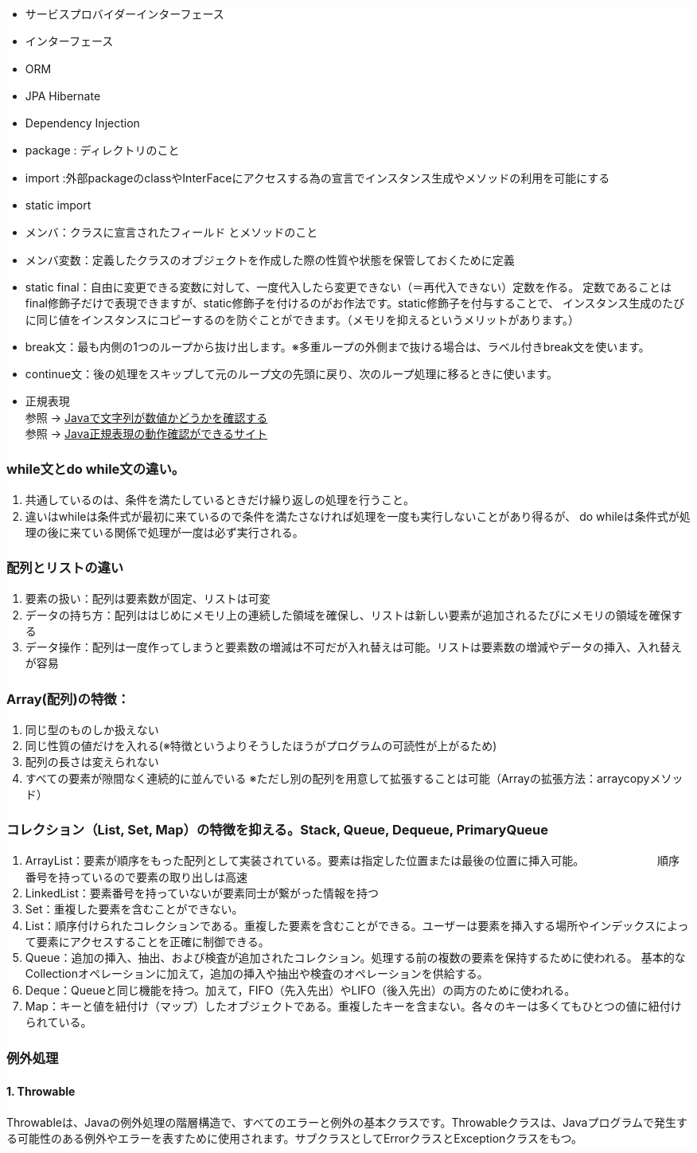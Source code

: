 - サービスプロバイダーインターフェース
- インターフェース
- ORM
- JPA Hibernate
- Dependency Injection
- package : ディレクトリのこと
- import :外部packageのclassやInterFaceにアクセスする為の宣言でインスタンス生成やメソッドの利用を可能にする
- static import
- メンバ：クラスに宣言されたフィールド とメソッドのこと
- メンバ変数：定義したクラスのオブジェクトを作成した際の性質や状態を保管しておくために定義
- static final：自由に変更できる変数に対して、一度代入したら変更できない（＝再代入できない）定数を作る。
  定数であることはfinal修飾子だけで表現できますが、static修飾子を付けるのがお作法です。static修飾子を付与することで、
  インスタンス生成のたびに同じ値をインスタンスにコピーするのを防ぐことができます。（メモリを抑えるというメリットがあります。）

- break文：最も内側の1つのループから抜け出します。※多重ループの外側まで抜ける場合は、ラベル付きbreak文を使います。
- continue文：後の処理をスキップして元のループ文の先頭に戻り、次のループ処理に移るときに使います。
- 正規表現  
参照 → [Javaで文字列が数値かどうかを確認する](https://www.baeldung.com/java-check-string-number)  
参照 → [Java正規表現の動作確認ができるサイト](https://regex-testdrive.com/ja/dotest)

### while文とdo while文の違い。
1. 共通しているのは、条件を満たしているときだけ繰り返しの処理を行うこと。
2. 違いはwhileは条件式が最初に来ているので条件を満たさなければ処理を一度も実行しないことがあり得るが、
     do whileは条件式が処理の後に来ている関係で処理が一度は必ず実行される。

### 配列とリストの違い
1. 要素の扱い：配列は要素数が固定、リストは可変
2. データの持ち方：配列ははじめにメモリ上の連続した領域を確保し、リストは新しい要素が追加されるたびにメモリの領域を確保する
3. データ操作：配列は一度作ってしまうと要素数の増減は不可だが入れ替えは可能。リストは要素数の増減やデータの挿入、入れ替えが容易

### Array(配列)の特徴：
1. 同じ型のものしか扱えない
2. 同じ性質の値だけを入れる(※特徴というよりそうしたほうがプログラムの可読性が上がるため)
3. 配列の長さは変えられない
4. すべての要素が隙間なく連続的に並んでいる 
   ※ただし別の配列を用意して拡張することは可能（Arrayの拡張方法：arraycopyメソッド）

### コレクション（List, Set, Map）の特徴を抑える。Stack, Queue, Dequeue, PrimaryQueue
1. ArrayList：要素が順序をもった配列として実装されている。要素は指定した位置または最後の位置に挿入可能。
　　　　　　 順序番号を持っているので要素の取り出しは高速
2. LinkedList：要素番号を持っていないが要素同士が繋がった情報を持つ
3. Set：重複した要素を含むことができない。
4. List：順序付けられたコレクションである。重複した要素を含むことができる。ユーザーは要素を挿入する場所やインデックスによって要素にアクセスすることを正確に制御できる。
5. Queue：追加の挿入、抽出、および検査が追加されたコレクション。処理する前の複数の要素を保持するために使われる。
  基本的なCollectionオペレーションに加えて，追加の挿入や抽出や検査のオペレーションを供給する。
6. Deque：Queueと同じ機能を持つ。加えて，FIFO（先入先出）やLIFO（後入先出）の両方のために使われる。
7. Map：キーと値を紐付け（マップ）したオブジェクトである。重複したキーを含まない。各々のキーは多くてもひとつの値に紐付けられている。

### 例外処理
#### 1. Throwable  
Throwableは、Javaの例外処理の階層構造で、すべてのエラーと例外の基本クラスです。Throwableクラスは、Javaプログラムで発生する可能性のある例外やエラーを表すために使用されます。サブクラスとしてErrorクラスとExceptionクラスをもつ。
